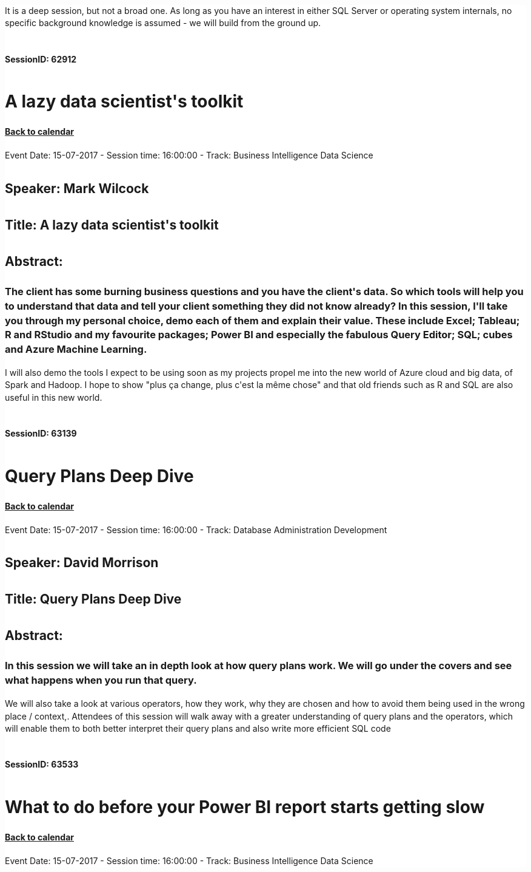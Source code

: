 It is a deep session, but not a broad one. As long as you have an interest in either SQL Server or operating system internals, no specific background knowledge is assumed - we will build from the ground up.
#  
#### SessionID: 62912
# A lazy data scientist's toolkit
#### [Back to calendar](#SQLSaturday-#645---Manchester-2017)
Event Date: 15-07-2017 - Session time: 16:00:00 - Track: Business Intelligence  Data Science
## Speaker: Mark Wilcock
## Title: A lazy data scientist's toolkit
## Abstract:
### The client has some burning business questions and you have the client's data. So which tools will help you to understand that data and tell your client something they did not know already?  In this session, I'll take you through my personal choice, demo each of them and explain their value.  These include Excel; Tableau; R and RStudio and my favourite packages; Power BI and especially the fabulous Query Editor; SQL; cubes and Azure Machine Learning.  

I will also demo the tools I expect to  be using soon as my projects propel me into the new world of Azure cloud and big data, of Spark and Hadoop.  I hope to show "plus ça change, plus c'est la même chose" and that old friends such as R and SQL are also useful in this new world.
#  
#### SessionID: 63139
# Query Plans Deep Dive
#### [Back to calendar](#SQLSaturday-#645---Manchester-2017)
Event Date: 15-07-2017 - Session time: 16:00:00 - Track: Database Administration  Development
## Speaker: David Morrison
## Title: Query Plans Deep Dive
## Abstract:
### In this session we will take an in depth look at how query plans work. We will go under the covers and see what happens when you run that query. 
We will also take a look at various operators, how they work, why they are chosen and how to avoid them being used in the wrong place / context,.
Attendees of this session will walk away with a greater understanding of query plans and the operators, which will enable them to both better interpret their query plans and also write more efficient SQL code
#  
#### SessionID: 63533
# What to do before your Power BI report starts getting slow
#### [Back to calendar](#SQLSaturday-#645---Manchester-2017)
Event Date: 15-07-2017 - Session time: 16:00:00 - Track: Business Intelligence  Data Science
